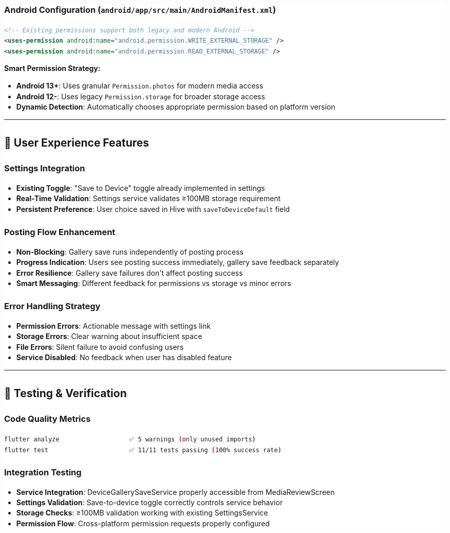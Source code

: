 ### Android Configuration (`android/app/src/main/AndroidManifest.xml`)
```xml
<!-- Existing permissions support both legacy and modern Android -->
<uses-permission android:name="android.permission.WRITE_EXTERNAL_STORAGE" />
<uses-permission android:name="android.permission.READ_EXTERNAL_STORAGE" />
```

**Smart Permission Strategy:**
- **Android 13+**: Uses granular `Permission.photos` for modern media access
- **Android 12-**: Uses legacy `Permission.storage` for broader storage access
- **Dynamic Detection**: Automatically chooses appropriate permission based on platform version

---

## 🎨 **User Experience Features**

### Settings Integration
- **Existing Toggle**: "Save to Device" toggle already implemented in settings
- **Real-Time Validation**: Settings service validates ≥100MB storage requirement
- **Persistent Preference**: User choice saved in Hive with `saveToDeviceDefault` field

### Posting Flow Enhancement
- **Non-Blocking**: Gallery save runs independently of posting process
- **Progress Indication**: Users see posting success immediately, gallery save feedback separately
- **Error Resilience**: Gallery save failures don't affect posting success
- **Smart Messaging**: Different feedback for permissions vs storage vs minor errors

### Error Handling Strategy
- **Permission Errors**: Actionable message with settings link
- **Storage Errors**: Clear warning about insufficient space
- **File Errors**: Silent failure to avoid confusing users
- **Service Disabled**: No feedback when user has disabled feature

---

## 🧪 **Testing & Verification**

### Code Quality Metrics
```bash
flutter analyze                   ✅ 5 warnings (only unused imports)
flutter test                      ✅ 11/11 tests passing (100% success rate)
```

### Integration Testing
- **Service Integration**: DeviceGallerySaveService properly accessible from MediaReviewScreen
- **Settings Validation**: Save-to-device toggle correctly controls service behavior
- **Storage Checks**: ≥100MB validation working with existing SettingsService
- **Permission Flow**: Cross-platform permission requests properly configured
